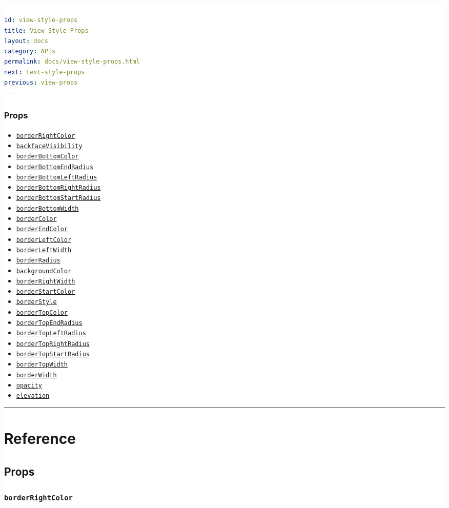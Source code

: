 ```yaml
---
id: view-style-props
title: View Style Props
layout: docs
category: APIs
permalink: docs/view-style-props.html
next: text-style-props
previous: view-props
---
```

### Props

- [`borderRightColor`](docs/view-style-props.html#borderrightcolor)
- [`backfaceVisibility`](docs/view-style-props.html#backfacevisibility)
- [`borderBottomColor`](docs/view-style-props.html#borderbottomcolor)
- [`borderBottomEndRadius`](docs/view-style-props.html#borderbottomendradius)
- [`borderBottomLeftRadius`](docs/view-style-props.html#borderbottomleftradius)
- [`borderBottomRightRadius`](docs/view-style-props.html#borderbottomrightradius)
- [`borderBottomStartRadius`](docs/view-style-props.html#borderbottomstartradius)
- [`borderBottomWidth`](docs/view-style-props.html#borderbottomwidth)
- [`borderColor`](docs/view-style-props.html#bordercolor)
- [`borderEndColor`](docs/view-style-props.html#borderendcolor)
- [`borderLeftColor`](docs/view-style-props.html#borderleftcolor)
- [`borderLeftWidth`](docs/view-style-props.html#borderleftwidth)
- [`borderRadius`](docs/view-style-props.html#borderradius)
- [`backgroundColor`](docs/view-style-props.html#backgroundcolor)
- [`borderRightWidth`](docs/view-style-props.html#borderrightwidth)
- [`borderStartColor`](docs/view-style-props.html#borderstartcolor)
- [`borderStyle`](docs/view-style-props.html#borderstyle)
- [`borderTopColor`](docs/view-style-props.html#bordertopcolor)
- [`borderTopEndRadius`](docs/view-style-props.html#bordertopendradius)
- [`borderTopLeftRadius`](docs/view-style-props.html#bordertopleftradius)
- [`borderTopRightRadius`](docs/view-style-props.html#bordertoprightradius)
- [`borderTopStartRadius`](docs/view-style-props.html#bordertopstartradius)
- [`borderTopWidth`](docs/view-style-props.html#bordertopwidth)
- [`borderWidth`](docs/view-style-props.html#borderwidth)
- [`opacity`](docs/view-style-props.html#opacity)
- [`elevation`](docs/view-style-props.html#elevation)






---

# Reference

## Props

### `borderRightColor`
